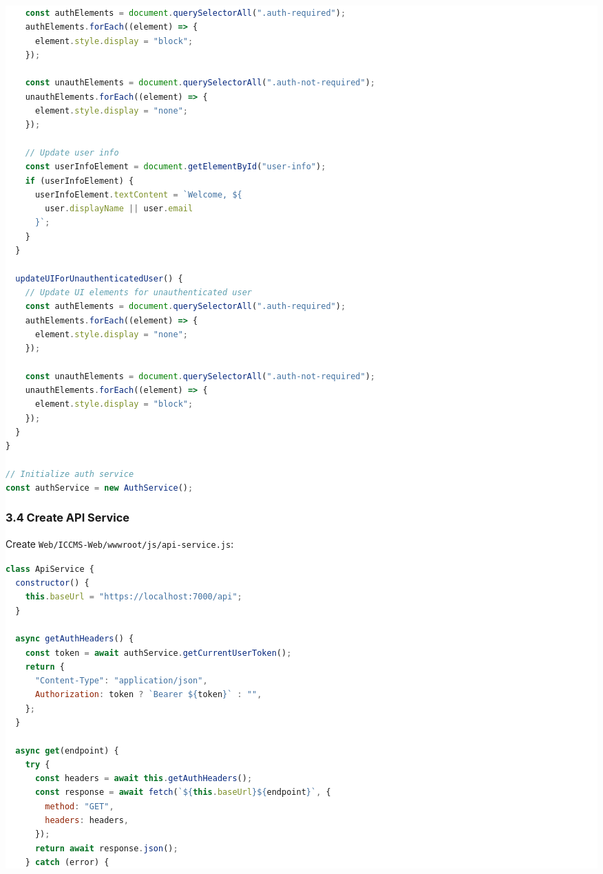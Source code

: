 ```javascript
    const authElements = document.querySelectorAll(".auth-required");
    authElements.forEach((element) => {
      element.style.display = "block";
    });

    const unauthElements = document.querySelectorAll(".auth-not-required");
    unauthElements.forEach((element) => {
      element.style.display = "none";
    });

    // Update user info
    const userInfoElement = document.getElementById("user-info");
    if (userInfoElement) {
      userInfoElement.textContent = `Welcome, ${
        user.displayName || user.email
      }`;
    }
  }

  updateUIForUnauthenticatedUser() {
    // Update UI elements for unauthenticated user
    const authElements = document.querySelectorAll(".auth-required");
    authElements.forEach((element) => {
      element.style.display = "none";
    });

    const unauthElements = document.querySelectorAll(".auth-not-required");
    unauthElements.forEach((element) => {
      element.style.display = "block";
    });
  }
}

// Initialize auth service
const authService = new AuthService();
```

### 3.4 Create API Service

Create `Web/ICCMS-Web/wwwroot/js/api-service.js`:

```javascript
class ApiService {
  constructor() {
    this.baseUrl = "https://localhost:7000/api";
  }

  async getAuthHeaders() {
    const token = await authService.getCurrentUserToken();
    return {
      "Content-Type": "application/json",
      Authorization: token ? `Bearer ${token}` : "",
    };
  }

  async get(endpoint) {
    try {
      const headers = await this.getAuthHeaders();
      const response = await fetch(`${this.baseUrl}${endpoint}`, {
        method: "GET",
        headers: headers,
      });
      return await response.json();
    } catch (error) {
```